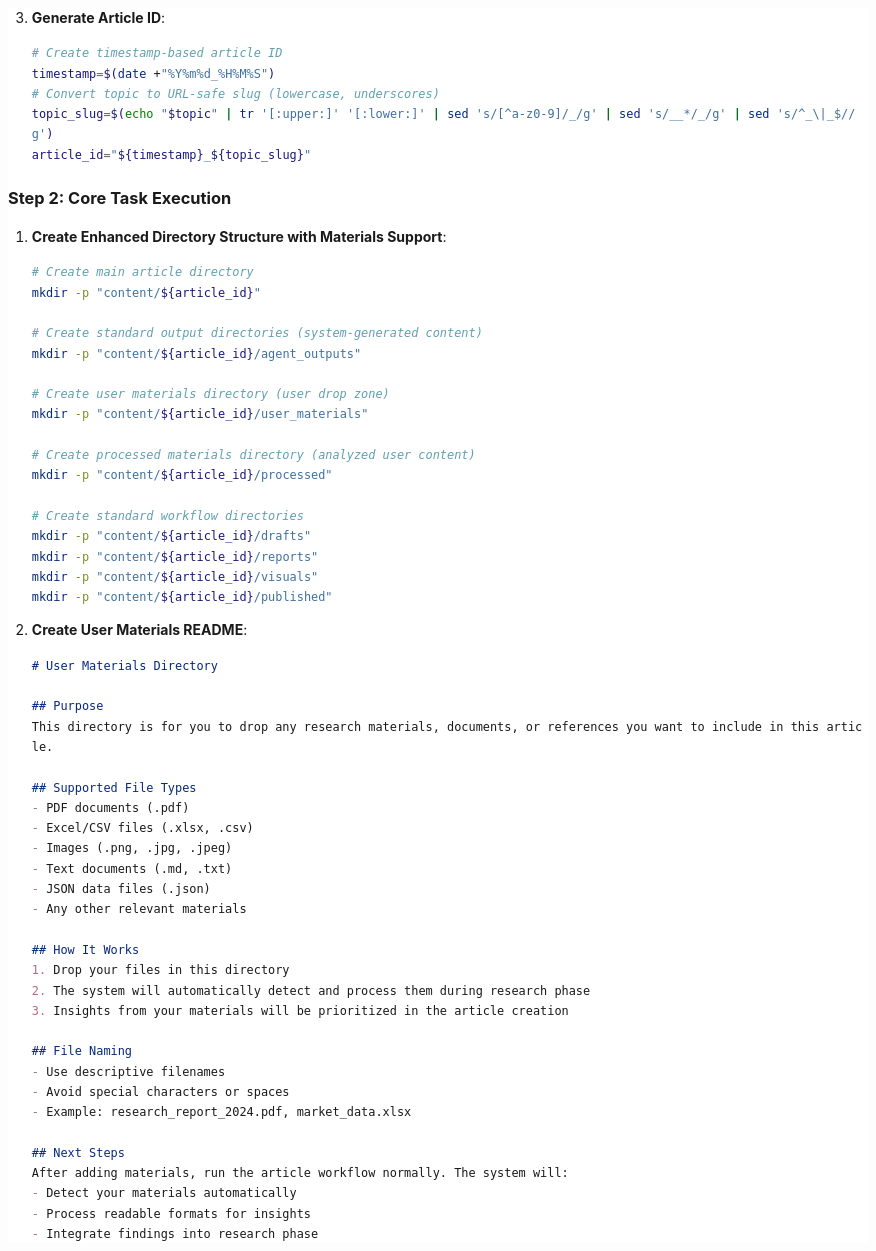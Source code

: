 3. **Generate Article ID**:
   ```bash
   # Create timestamp-based article ID
   timestamp=$(date +"%Y%m%d_%H%M%S")
   # Convert topic to URL-safe slug (lowercase, underscores)
   topic_slug=$(echo "$topic" | tr '[:upper:]' '[:lower:]' | sed 's/[^a-z0-9]/_/g' | sed 's/__*/_/g' | sed 's/^_\|_$//g')
   article_id="${timestamp}_${topic_slug}"
   ```

### Step 2: Core Task Execution

1. **Create Enhanced Directory Structure with Materials Support**:
   ```bash
   # Create main article directory
   mkdir -p "content/${article_id}"

   # Create standard output directories (system-generated content)
   mkdir -p "content/${article_id}/agent_outputs"

   # Create user materials directory (user drop zone)
   mkdir -p "content/${article_id}/user_materials"

   # Create processed materials directory (analyzed user content)
   mkdir -p "content/${article_id}/processed"

   # Create standard workflow directories
   mkdir -p "content/${article_id}/drafts"
   mkdir -p "content/${article_id}/reports"
   mkdir -p "content/${article_id}/visuals"
   mkdir -p "content/${article_id}/published"
   ```

2. **Create User Materials README**:
   ```markdown
   # User Materials Directory

   ## Purpose
   This directory is for you to drop any research materials, documents, or references you want to include in this article.

   ## Supported File Types
   - PDF documents (.pdf)
   - Excel/CSV files (.xlsx, .csv)
   - Images (.png, .jpg, .jpeg)
   - Text documents (.md, .txt)
   - JSON data files (.json)
   - Any other relevant materials

   ## How It Works
   1. Drop your files in this directory
   2. The system will automatically detect and process them during research phase
   3. Insights from your materials will be prioritized in the article creation

   ## File Naming
   - Use descriptive filenames
   - Avoid special characters or spaces
   - Example: research_report_2024.pdf, market_data.xlsx

   ## Next Steps
   After adding materials, run the article workflow normally. The system will:
   - Detect your materials automatically
   - Process readable formats for insights
   - Integrate findings into research phase
   ```
